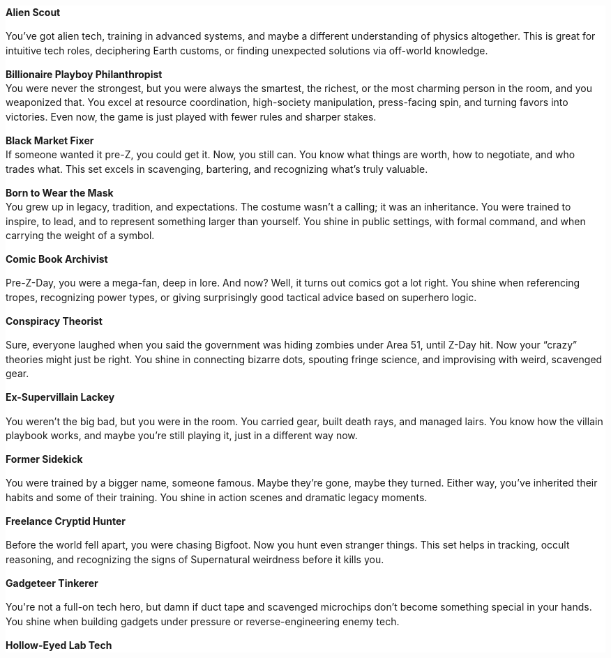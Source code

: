 **Alien Scout**

You’ve got alien tech, training in advanced systems, and maybe a different understanding of physics altogether. This is great for intuitive tech roles, deciphering Earth customs, or finding unexpected solutions via off-world knowledge.

**Billionaire Playboy Philanthropist**  
You were never the strongest, but you were always the smartest, the richest, or the most charming person in the room, and you weaponized that. You excel at resource coordination, high-society manipulation, press-facing spin, and turning favors into victories. Even now, the game is just played with fewer rules and sharper stakes.

**Black Market Fixer**  
If someone wanted it pre-Z, you could get it. Now, you still can. You know what things are worth, how to negotiate, and who trades what. This set excels in scavenging, bartering, and recognizing what’s truly valuable.

**Born to Wear the Mask**  
You grew up in legacy, tradition, and expectations. The costume wasn’t a calling; it was an inheritance. You were trained to inspire, to lead, and to represent something larger than yourself. You shine in public settings, with formal command, and when carrying the weight of a symbol.

**Comic Book Archivist**

Pre-Z-Day, you were a mega-fan, deep in lore. And now? Well, it turns out comics got a lot right. You shine when referencing tropes, recognizing power types, or giving surprisingly good tactical advice based on superhero logic.

**Conspiracy Theorist**

Sure, everyone laughed when you said the government was hiding zombies under Area 51, until Z-Day hit. Now your “crazy” theories might just be right. You shine in connecting bizarre dots, spouting fringe science, and improvising with weird, scavenged gear.

**Ex-Supervillain Lackey**

You weren’t the big bad, but you were in the room. You carried gear, built death rays, and managed lairs. You know how the villain playbook works, and maybe you’re still playing it, just in a different way now.

**Former Sidekick**

You were trained by a bigger name, someone famous. Maybe they’re gone, maybe they turned. Either way, you’ve inherited their habits and some of their training. You shine in action scenes and dramatic legacy moments.

**Freelance Cryptid Hunter**

Before the world fell apart, you were chasing Bigfoot. Now you hunt even stranger things. This set helps in tracking, occult reasoning, and recognizing the signs of Supernatural weirdness before it kills you.

**Gadgeteer Tinkerer**

You're not a full-on tech hero, but damn if duct tape and scavenged microchips don’t become something special in your hands. You shine when building gadgets under pressure or reverse-engineering enemy tech.

**Hollow-Eyed Lab Tech**
